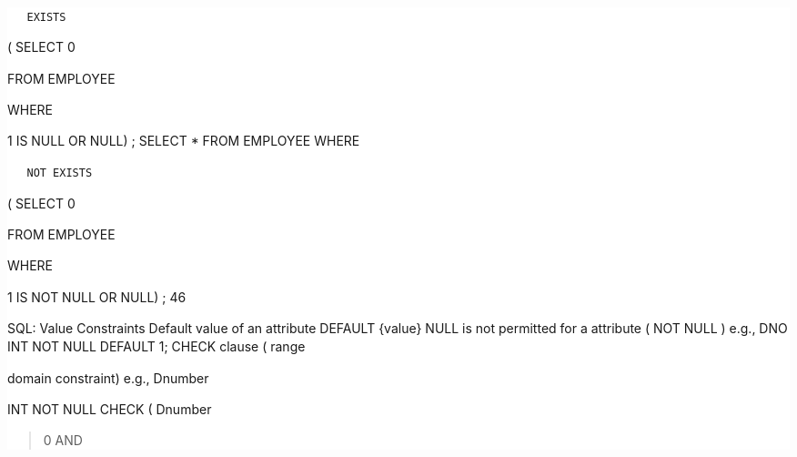 	   EXISTS
 (
SELECT
 0 
		    
FROM
 EMPLOYEE 
                  
WHERE
 
1 IS NULL OR NULL)
;
SELECT
 * 
FROM
 EMPLOYEE 
WHERE
 
	   NOT EXISTS
 (
SELECT
 0 
		        
FROM
 EMPLOYEE 
                      
WHERE
 
1 IS NOT NULL OR NULL)
;
46

SQL: Value Constraints
Default
 value of an attribute
DEFAULT
 {value}
NULL
 is not permitted for a attribute (
NOT NULL
)
e.g., 
DNO 
INT NOT NULL DEFAULT 1;
CHECK
 clause (
range
 
domain
 constraint)
e.g., 
Dnumber
 
INT NOT NULL CHECK
(
Dnumber
 > 0 
AND
 